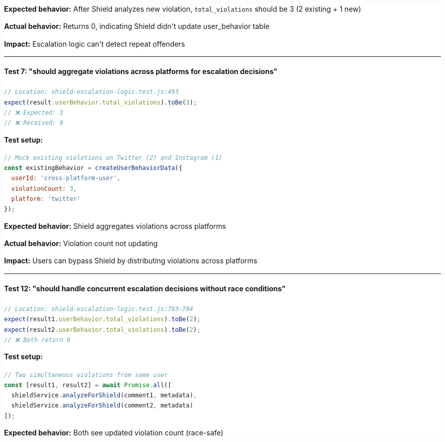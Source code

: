 **Expected behavior:** After Shield analyzes new violation, `total_violations` should be 3 (2 existing + 1 new)

**Actual behavior:** Returns 0, indicating Shield didn't update user_behavior table

**Impact:** Escalation logic can't detect repeat offenders

---

#### Test 7: "should aggregate violations across platforms for escalation decisions"

```javascript
// Location: shield-escalation-logic.test.js:493
expect(result.userBehavior.total_violations).toBe(3);
// ❌ Expected: 3
// ❌ Received: 0
```

**Test setup:**
```javascript
// Mock existing violations on Twitter (2) and Instagram (1)
const existingBehavior = createUserBehaviorData({
  userId: 'cross-platform-user',
  violationCount: 3,
  platform: 'twitter'
});
```

**Expected behavior:** Shield aggregates violations across platforms

**Actual behavior:** Violation count not updating

**Impact:** Users can bypass Shield by distributing violations across platforms

---

#### Test 12: "should handle concurrent escalation decisions without race conditions"

```javascript
// Location: shield-escalation-logic.test.js:793-794
expect(result1.userBehavior.total_violations).toBe(2);
expect(result2.userBehavior.total_violations).toBe(2);
// ❌ Both return 0
```

**Test setup:**
```javascript
// Two simultaneous violations from same user
const [result1, result2] = await Promise.all([
  shieldService.analyzeForShield(comment1, metadata),
  shieldService.analyzeForShield(comment2, metadata)
]);
```

**Expected behavior:** Both see updated violation count (race-safe)
